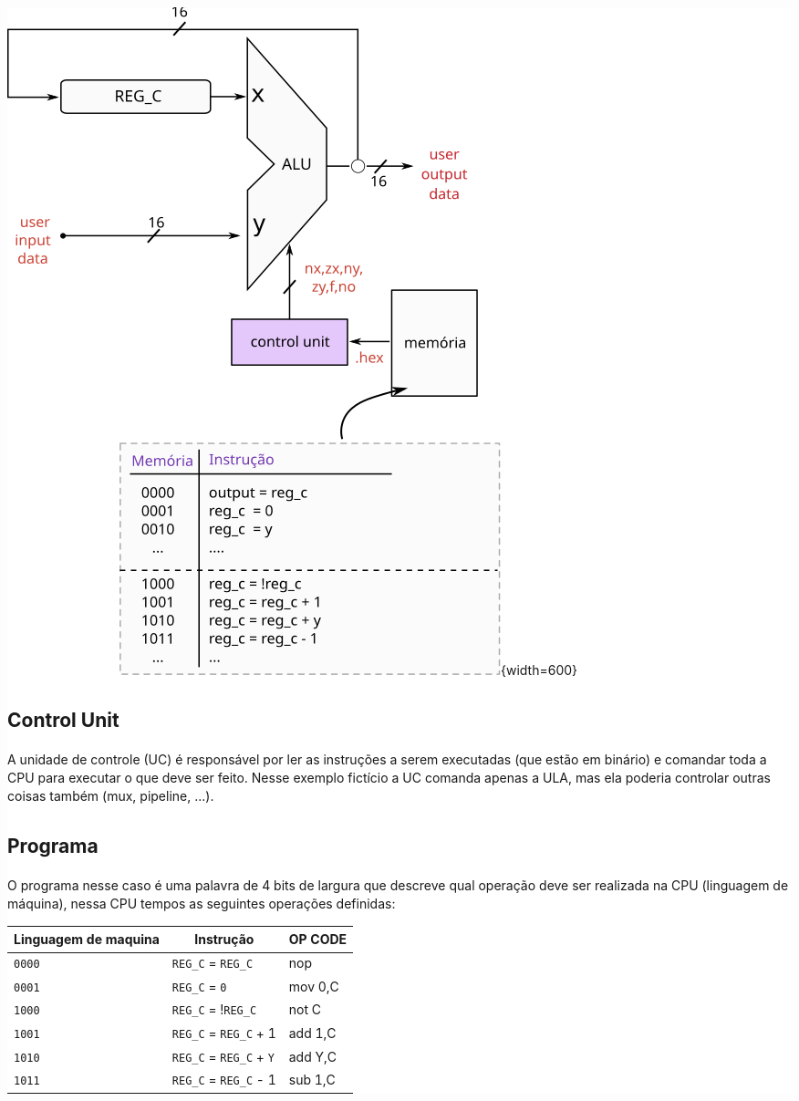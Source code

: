 ![](figs/D-ULA/ula-aplicada.svg){width=600}

## Control Unit

A unidade de controle (UC) é responsável por ler as instruções a serem executadas (que estão em binário) e comandar toda a CPU para executar o que deve ser feito. Nesse exemplo fictício a UC comanda apenas a ULA, mas ela poderia controlar outras coisas também (mux, pipeline, ...).

## Programa

O programa nesse caso é uma palavra de 4 bits de largura que descreve qual operação deve ser realizada na CPU (linguagem de máquina), nessa CPU tempos as seguintes operações definidas:

| Linguagem de maquina | Instrução               | OP CODE |
|----------------------|-------------------------|---------|
| `0000`               | `REG_C` = `REG_C`       | nop     |
| `0001`               | `REG_C` = `0`           | mov 0,C |
| `1000`               | `REG_C` = !`REG_C`      | not C   |
| `1001`               | `REG_C` = `REG_C` + 1   | add 1,C |
| `1010`               | `REG_C` = `REG_C` + `Y` | add Y,C |
| `1011`               | `REG_C` = `REG_C` - 1   | sub 1,C |
